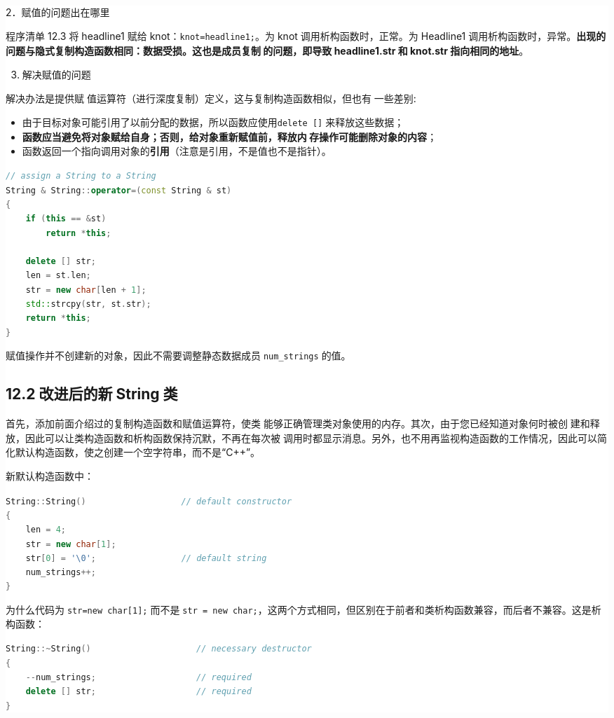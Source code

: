 2．赋值的问题出在哪里

程序清单 12.3 将 headline1 赋给 knot：`knot=headline1;`。为 knot 调用析构函数时，正常。为 Headline1 调用析构函数时，异常。**出现的问题与隐式复制构造函数相同：数据受损。这也是成员复制 的问题，即导致 headline1.str 和 knot.str 指向相同的地址**。

3. 解决赋值的问题

解决办法是提供赋 值运算符（进行深度复制）定义，这与复制构造函数相似，但也有 一些差别:

- 由于目标对象可能引用了以前分配的数据，所以函数应使用`delete []` 来释放这些数据；
- **函数应当避免将对象赋给自身；否则，给对象重新赋值前，释放内 存操作可能删除对象的内容**；
- 函数返回一个指向调用对象的**引用**（注意是引用，不是值也不是指针）。

```Cpp
// assign a String to a String
String & String::operator=(const String & st)
{
    if (this == &st)
        return *this;

    delete [] str;
    len = st.len;
    str = new char[len + 1];
    std::strcpy(str, st.str);
    return *this;
}
```

赋值操作并不创建新的对象，因此不需要调整静态数据成员 `num_strings` 的值。

## 12.2 改进后的新 String 类

首先，添加前面介绍过的复制构造函数和赋值运算符，使类 能够正确管理类对象使用的内存。其次，由于您已经知道对象何时被创 建和释放，因此可以让类构造函数和析构函数保持沉默，不再在每次被 调用时都显示消息。另外，也不用再监视构造函数的工作情况，因此可以简化默认构造函数，使之创建一个空字符串，而不是“C++”。

新默认构造函数中：

```Cpp
String::String()                   // default constructor
{
    len = 4;
    str = new char[1];
    str[0] = '\0';                 // default string
    num_strings++;
}
```

为什么代码为 `str=new char[1];` 而不是 `str = new char;`，这两个方式相同，但区别在于前者和类析构函数兼容，而后者不兼容。这是析构函数：

```Cpp
String::~String()                     // necessary destructor
{
    --num_strings;                    // required
    delete [] str;                    // required
}
```
